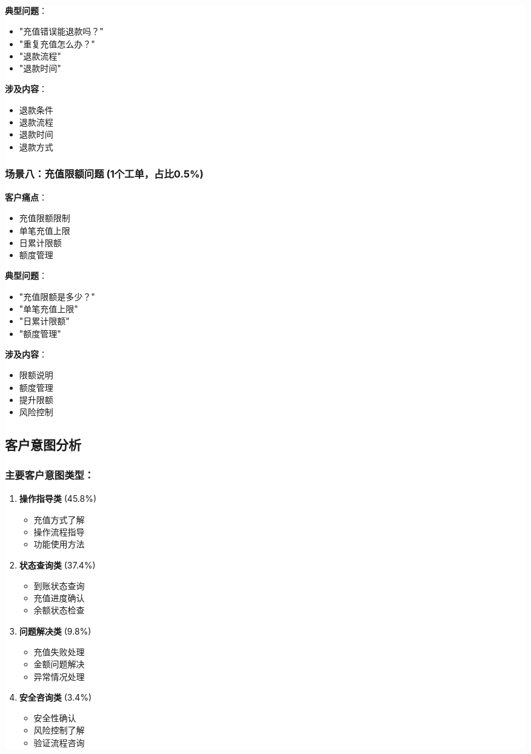 **典型问题**：
- "充值错误能退款吗？"
- "重复充值怎么办？"
- "退款流程"
- "退款时间"

**涉及内容**：
- 退款条件
- 退款流程
- 退款时间
- 退款方式

### 场景八：充值限额问题 (1个工单，占比0.5%)

**客户痛点**：
- 充值限额限制
- 单笔充值上限
- 日累计限额
- 额度管理

**典型问题**：
- "充值限额是多少？"
- "单笔充值上限"
- "日累计限额"
- "额度管理"

**涉及内容**：
- 限额说明
- 额度管理
- 提升限额
- 风险控制

## 客户意图分析

### 主要客户意图类型：

1. **操作指导类** (45.8%)
   - 充值方式了解
   - 操作流程指导
   - 功能使用方法

2. **状态查询类** (37.4%)
   - 到账状态查询
   - 充值进度确认
   - 余额状态检查

3. **问题解决类** (9.8%)
   - 充值失败处理
   - 金额问题解决
   - 异常情况处理

4. **安全咨询类** (3.4%)
   - 安全性确认
   - 风险控制了解
   - 验证流程咨询
